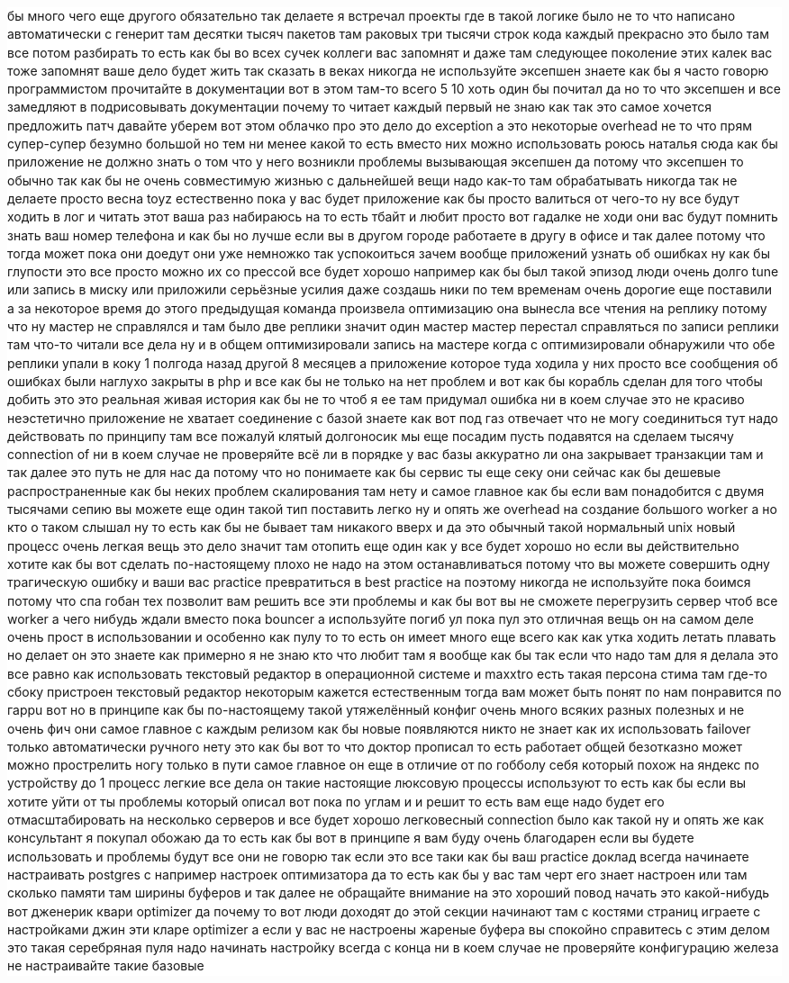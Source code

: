 бы много чего еще другого обязательно так делаете я встречал проекты где в такой логике было не то что написано автоматически с генерит там десятки тысяч пакетов там раковых три тысячи строк кода каждый прекрасно это было там все потом разбирать то есть как бы во всех сучек коллеги вас запомнят и даже там следующее поколение этих калек вас тоже запомнят ваше дело будет жить так сказать в веках никогда не используйте эксепшен знаете как бы я часто говорю программистом прочитайте в документации вот в этом там-то всего 5 10 хоть один бы почитал да но то что эксепшен и все замедляют в подрисовывать документации почему то читает каждый первый не знаю как так это самое хочется предложить патч давайте уберем вот этом облачко про это дело до exception а это некоторые overhead не то что прям супер-супер безумно большой но тем ни менее какой то есть вместо них можно использовать роюсь наталья сюда как бы приложение не должно знать о том что у него возникли проблемы вызывающая эксепшен да потому что эксепшен то обычно так как бы не очень совместимую жизнью с дальнейшей вещи надо как-то там обрабатывать никогда так не делаете просто весна toyz естественно пока у вас будет приложение как бы просто валиться от чего-то ну все будут ходить в лог и читать этот ваша раз набираюсь на то есть тбайт и любит просто вот гадалке не ходи они вас будут помнить знать ваш номер телефона и как бы но лучше если вы в другом городе работаете в другу в офисе и так далее потому что тогда может пока они доедут они уже немножко так успокоиться зачем вообще приложений узнать об ошибках ну как бы глупости это все просто можно их со прессой все будет хорошо например как бы был такой эпизод люди очень долго tune или запись в миску или приложили серьёзные усилия даже создашь ники по тем временам очень дорогие еще поставили а за некоторое время до этого предыдущая команда произвела оптимизацию она вынесла все чтения на реплику потому что ну мастер не справлялся и там было две реплики значит один мастер мастер перестал справляться по записи реплики там что-то читали все дела ну и в общем оптимизировали запись на мастере когда с оптимизировали обнаружили что обе реплики упали в коку 1 полгода назад другой 8 месяцев а приложение которое туда ходила у них просто все сообщения об ошибках были наглухо закрыты в php и все как бы не только на нет проблем и вот как бы корабль сделан для того чтобы добить это это реальная живая история как бы не то чтоб я ее там придумал ошибка ни в коем случае это не красиво неэстетично приложение не хватает соединение с базой знаете как вот под газ отвечает что не могу соединиться тут надо действовать по принципу там все пожалуй клятый долгоносик мы еще посадим пусть подавятся на сделаем тысячу connection of ни в коем случае не проверяйте всё ли в порядке у вас базы аккуратно ли она закрывает транзакции там и так далее это путь не для нас да потому что но понимаете как бы сервис ты еще секу они сейчас как бы дешевые распространенные как бы неких проблем скалирования там нету и самое главное как бы если вам понадобится с двумя тысячами сепию вы можете еще один такой тип поставить легко ну и опять же overhead на создание большого worker а но кто о таком слышал ну то есть как бы не бывает там никакого вверх и да это обычный такой нормальный unix новый процесс очень легкая вещь это дело значит там отопить еще один как у все будет хорошо но если вы действительно хотите как бы вот сделать по-настоящему плохо не надо на этом останавливаться потому что вы можете совершить одну трагическую ошибку и ваши вас practice превратиться в best practice на поэтому никогда не используйте пока боимся потому что спа гобан тех позволит вам решить все эти проблемы и как бы вот вы не сможете перегрузить сервер чтоб все worker а чего нибудь ждали вместо пока bouncer а используйте погиб ул пока пул это отличная вещь он на самом деле очень прост в использовании и особенно как пулу то то есть он имеет много еще всего как как утка ходить летать плавать но делает он это знаете как примерно я не знаю кто что любит там я вообще как бы так если что надо там для я делала это все равно как использовать текстовый редактор в операционной системе и maxxtro есть такая персона стима там где-то сбоку пристроен текстовый редактор некоторым кажется естественным тогда вам может быть понят по нам понравится по гappu вот но в принципе как бы по-настоящему такой утяжелённый конфиг очень много всяких разных полезных и не очень фич они самое главное с каждым релизом как бы новые появляются никто не знает как их использовать failover только автоматически ручного нету это как бы вот то что доктор прописал то есть работает общей безотказно может можно прострелить ногу только в пути самое главное он еще в отличие от по гобболу себя который похож на яндекс по устройству до 1 процесс легкие все дела он такие настоящие люксовую процессы используют то есть как бы если вы хотите уйти от ты проблемы который описал вот пока по углам и и решит то есть вам еще надо будет его отмасштабировать на несколько серверов и все будет хорошо легковесный connection было как такой ну и опять же как консультант я покупал обожаю да то есть как бы вот в принципе я вам буду очень благодарен если вы будете использовать и проблемы будут все они не говорю так если это все таки как бы ваш practice доклад всегда начинаете настраивать postgres с например настроек оптимизатора да то есть как бы у вас там черт его знает настроен или там сколько памяти там ширины буферов и так далее не обращайте внимание на это хороший повод начать это какой-нибудь вот дженерик квари optimizer да почему то вот люди доходят до этой секции начинают там с костями страниц играете с настройками джин эти кларе optimizer а если у вас не настроены жареные буфера вы спокойно справитесь с этим делом это такая серебряная пуля надо начинать настройку всегда с конца ни в коем случае не проверяйте конфигурацию железа не настраивайте такие базовые